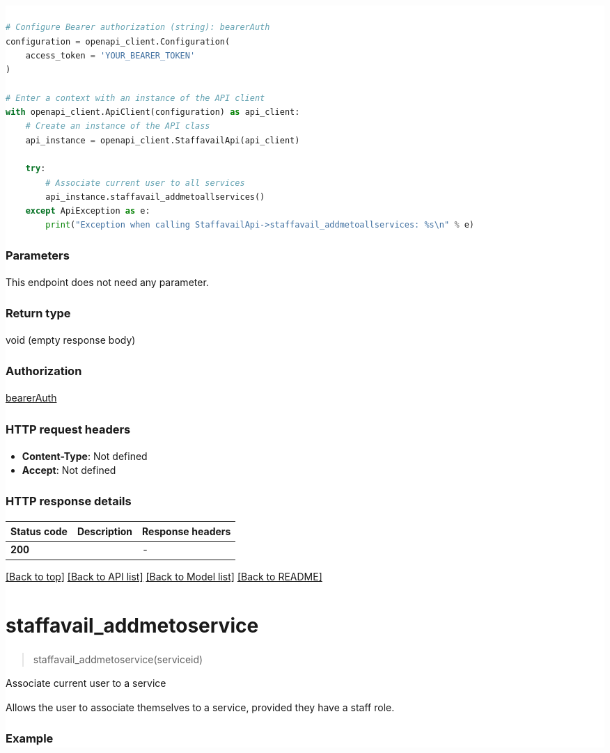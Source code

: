 ```python

# Configure Bearer authorization (string): bearerAuth
configuration = openapi_client.Configuration(
    access_token = 'YOUR_BEARER_TOKEN'
)

# Enter a context with an instance of the API client
with openapi_client.ApiClient(configuration) as api_client:
    # Create an instance of the API class
    api_instance = openapi_client.StaffavailApi(api_client)
    
    try:
        # Associate current user to all services
        api_instance.staffavail_addmetoallservices()
    except ApiException as e:
        print("Exception when calling StaffavailApi->staffavail_addmetoallservices: %s\n" % e)
```

### Parameters
This endpoint does not need any parameter.

### Return type

void (empty response body)

### Authorization

[bearerAuth](../README.md#bearerAuth)

### HTTP request headers

 - **Content-Type**: Not defined
 - **Accept**: Not defined

### HTTP response details
| Status code | Description | Response headers |
|-------------|-------------|------------------|
**200** |  |  -  |

[[Back to top]](#) [[Back to API list]](../README.md#documentation-for-api-endpoints) [[Back to Model list]](../README.md#documentation-for-models) [[Back to README]](../README.md)

# **staffavail_addmetoservice**
> staffavail_addmetoservice(serviceid)

Associate current user to a service

Allows the user to associate themselves to a service, provided they have a staff role.

### Example
